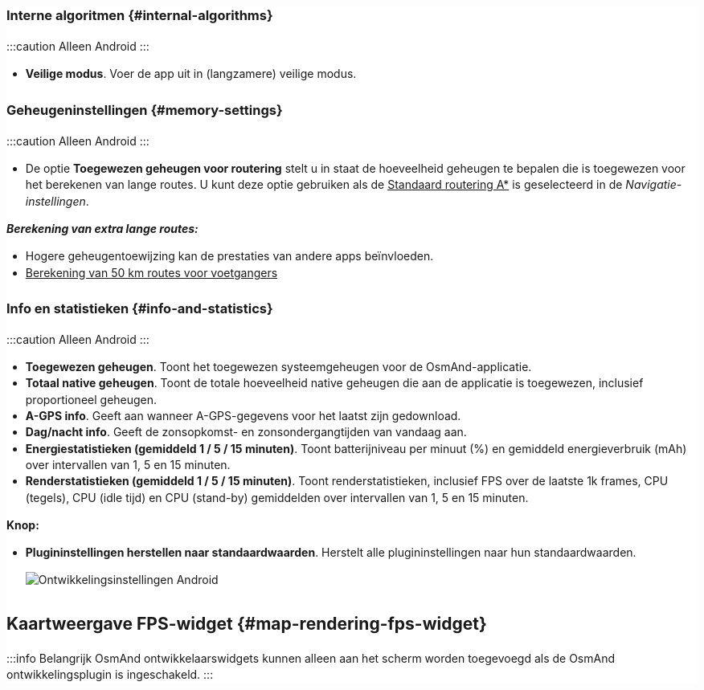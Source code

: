 
### Interne algoritmen {#internal-algorithms}

:::caution Alleen Android
:::

- **Veilige modus**. Voer de app uit in (langzamere) veilige modus.


### Geheugeninstellingen {#memory-settings}

:::caution Alleen Android
:::

- De optie **Toegewezen geheugen voor routering** stelt u in staat de hoeveelheid geheugen te bepalen die is toegewezen voor het berekenen van lange routes. U kunt deze optie gebruiken als de [Standaard routering A*](../navigation/guidance/navigation-settings.md#development-settings) is geselecteerd in de *Navigatie-instellingen*.

***Berekening van extra lange routes:***

- Hogere geheugentoewijzing kan de prestaties van andere apps beïnvloeden.
- [Berekening van 50 km routes voor voetgangers](../troubleshooting/navigation.md#calculation-of-50-km-routes-for-pedestrians)


### Info en statistieken {#info-and-statistics}

:::caution Alleen Android
:::

- **Toegewezen geheugen**. Toont het toegewezen systeemgeheugen voor de OsmAnd-applicatie.
- **Totaal native geheugen**. Toont de totale hoeveelheid native geheugen die aan de applicatie is toegewezen, inclusief proportioneel geheugen.
- **A-GPS info**. Geeft aan wanneer A-GPS-gegevens voor het laatst zijn gedownload.
- **Dag/nacht info**. Geeft de zonsopkomst- en zonsondergangtijden van vandaag aan.
- **Energiestatistieken (gemiddeld 1 / 5 / 15 minuten)**. Toont batterijniveau per minuut (%) en gemiddeld energieverbruik (mAh) over intervallen van 1, 5 en 15 minuten.
- **Renderstatistieken (gemiddeld 1 / 5 / 15 minuten)**. Toont renderstatistieken, inclusief FPS over de laatste 1k frames, CPU (tegels), CPU (idle tijd) en CPU (stand-by) gemiddelden over intervallen van 1, 5 en 15 minuten.

**Knop:**

- **Plugininstellingen herstellen naar standaardwaarden**. Herstelt alle plugininstellingen naar hun standaardwaarden.

    ![Ontwikkelingsinstellingen Android](@site/static/img/plugins/development/devplugin_stat_and.png)


## Kaartweergave FPS-widget {#map-rendering-fps-widget}

:::info Belangrijk
OsmAnd ontwikkelaarswidgets kunnen alleen aan het scherm worden toegevoegd als de OsmAnd ontwikkelingsplugin is ingeschakeld.
:::
